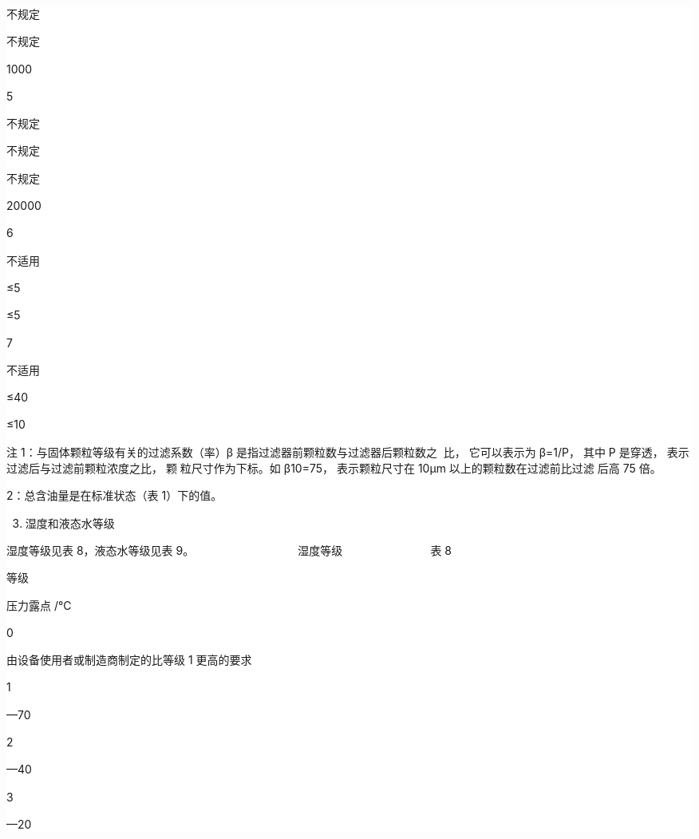 不规定

不规定

1000

5

不规定

不规定

不规定

20000

6

不适用

≤5

≤5

7

不适用

≤40

≤10

注 1：与固体颗粒等级有关的过滤系数（率）β 是指过滤器前颗粒数与过滤器后颗粒数之  比， 它可以表示为 β=1/P， 其中 P 是穿透， 表示过滤后与过滤前颗粒浓度之比， 颗 粒尺寸作为下标。如 β10=75， 表示颗粒尺寸在 10μm 以上的颗粒数在过滤前比过滤 后高 75 倍。

2：总含油量是在标准状态（表 1）下的值。





3. 湿度和液态水等级

湿度等级见表 8，液态水等级见表 9。                                 湿度等级                            表 8



等级

压力露点 /℃

0

由设备使用者或制造商制定的比等级 1 更高的要求

1

—70

2

—40

3

—20
